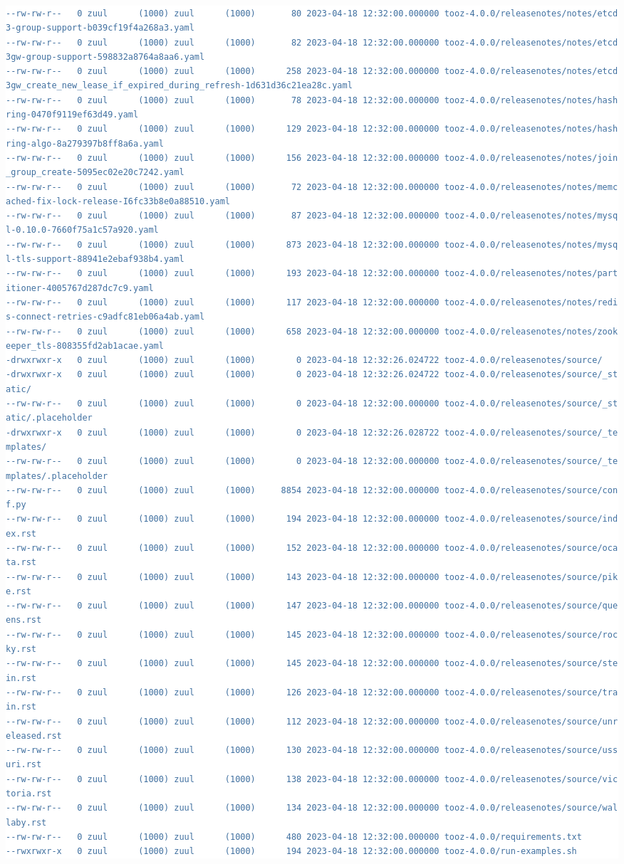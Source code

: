 ```diff
--rw-rw-r--   0 zuul      (1000) zuul      (1000)       80 2023-04-18 12:32:00.000000 tooz-4.0.0/releasenotes/notes/etcd3-group-support-b039cf19f4a268a3.yaml
--rw-rw-r--   0 zuul      (1000) zuul      (1000)       82 2023-04-18 12:32:00.000000 tooz-4.0.0/releasenotes/notes/etcd3gw-group-support-598832a8764a8aa6.yaml
--rw-rw-r--   0 zuul      (1000) zuul      (1000)      258 2023-04-18 12:32:00.000000 tooz-4.0.0/releasenotes/notes/etcd3gw_create_new_lease_if_expired_during_refresh-1d631d36c21ea28c.yaml
--rw-rw-r--   0 zuul      (1000) zuul      (1000)       78 2023-04-18 12:32:00.000000 tooz-4.0.0/releasenotes/notes/hashring-0470f9119ef63d49.yaml
--rw-rw-r--   0 zuul      (1000) zuul      (1000)      129 2023-04-18 12:32:00.000000 tooz-4.0.0/releasenotes/notes/hashring-algo-8a279397b8ff8a6a.yaml
--rw-rw-r--   0 zuul      (1000) zuul      (1000)      156 2023-04-18 12:32:00.000000 tooz-4.0.0/releasenotes/notes/join_group_create-5095ec02e20c7242.yaml
--rw-rw-r--   0 zuul      (1000) zuul      (1000)       72 2023-04-18 12:32:00.000000 tooz-4.0.0/releasenotes/notes/memcached-fix-lock-release-I6fc33b8e0a88510.yaml
--rw-rw-r--   0 zuul      (1000) zuul      (1000)       87 2023-04-18 12:32:00.000000 tooz-4.0.0/releasenotes/notes/mysql-0.10.0-7660f75a1c57a920.yaml
--rw-rw-r--   0 zuul      (1000) zuul      (1000)      873 2023-04-18 12:32:00.000000 tooz-4.0.0/releasenotes/notes/mysql-tls-support-88941e2ebaf938b4.yaml
--rw-rw-r--   0 zuul      (1000) zuul      (1000)      193 2023-04-18 12:32:00.000000 tooz-4.0.0/releasenotes/notes/partitioner-4005767d287dc7c9.yaml
--rw-rw-r--   0 zuul      (1000) zuul      (1000)      117 2023-04-18 12:32:00.000000 tooz-4.0.0/releasenotes/notes/redis-connect-retries-c9adfc81eb06a4ab.yaml
--rw-rw-r--   0 zuul      (1000) zuul      (1000)      658 2023-04-18 12:32:00.000000 tooz-4.0.0/releasenotes/notes/zookeeper_tls-808355fd2ab1acae.yaml
-drwxrwxr-x   0 zuul      (1000) zuul      (1000)        0 2023-04-18 12:32:26.024722 tooz-4.0.0/releasenotes/source/
-drwxrwxr-x   0 zuul      (1000) zuul      (1000)        0 2023-04-18 12:32:26.024722 tooz-4.0.0/releasenotes/source/_static/
--rw-rw-r--   0 zuul      (1000) zuul      (1000)        0 2023-04-18 12:32:00.000000 tooz-4.0.0/releasenotes/source/_static/.placeholder
-drwxrwxr-x   0 zuul      (1000) zuul      (1000)        0 2023-04-18 12:32:26.028722 tooz-4.0.0/releasenotes/source/_templates/
--rw-rw-r--   0 zuul      (1000) zuul      (1000)        0 2023-04-18 12:32:00.000000 tooz-4.0.0/releasenotes/source/_templates/.placeholder
--rw-rw-r--   0 zuul      (1000) zuul      (1000)     8854 2023-04-18 12:32:00.000000 tooz-4.0.0/releasenotes/source/conf.py
--rw-rw-r--   0 zuul      (1000) zuul      (1000)      194 2023-04-18 12:32:00.000000 tooz-4.0.0/releasenotes/source/index.rst
--rw-rw-r--   0 zuul      (1000) zuul      (1000)      152 2023-04-18 12:32:00.000000 tooz-4.0.0/releasenotes/source/ocata.rst
--rw-rw-r--   0 zuul      (1000) zuul      (1000)      143 2023-04-18 12:32:00.000000 tooz-4.0.0/releasenotes/source/pike.rst
--rw-rw-r--   0 zuul      (1000) zuul      (1000)      147 2023-04-18 12:32:00.000000 tooz-4.0.0/releasenotes/source/queens.rst
--rw-rw-r--   0 zuul      (1000) zuul      (1000)      145 2023-04-18 12:32:00.000000 tooz-4.0.0/releasenotes/source/rocky.rst
--rw-rw-r--   0 zuul      (1000) zuul      (1000)      145 2023-04-18 12:32:00.000000 tooz-4.0.0/releasenotes/source/stein.rst
--rw-rw-r--   0 zuul      (1000) zuul      (1000)      126 2023-04-18 12:32:00.000000 tooz-4.0.0/releasenotes/source/train.rst
--rw-rw-r--   0 zuul      (1000) zuul      (1000)      112 2023-04-18 12:32:00.000000 tooz-4.0.0/releasenotes/source/unreleased.rst
--rw-rw-r--   0 zuul      (1000) zuul      (1000)      130 2023-04-18 12:32:00.000000 tooz-4.0.0/releasenotes/source/ussuri.rst
--rw-rw-r--   0 zuul      (1000) zuul      (1000)      138 2023-04-18 12:32:00.000000 tooz-4.0.0/releasenotes/source/victoria.rst
--rw-rw-r--   0 zuul      (1000) zuul      (1000)      134 2023-04-18 12:32:00.000000 tooz-4.0.0/releasenotes/source/wallaby.rst
--rw-rw-r--   0 zuul      (1000) zuul      (1000)      480 2023-04-18 12:32:00.000000 tooz-4.0.0/requirements.txt
--rwxrwxr-x   0 zuul      (1000) zuul      (1000)      194 2023-04-18 12:32:00.000000 tooz-4.0.0/run-examples.sh
```